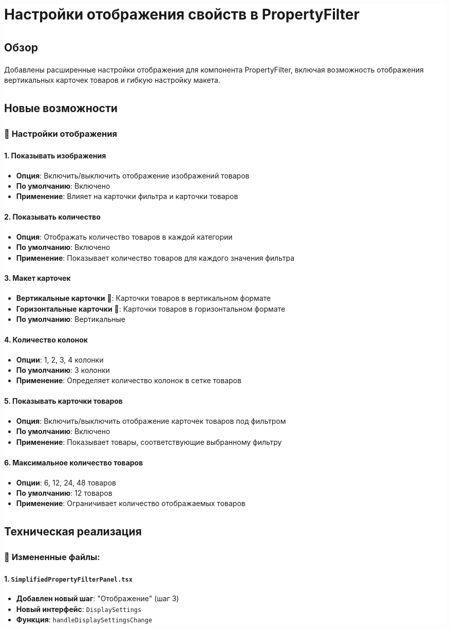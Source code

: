 # Настройки отображения свойств в PropertyFilter

## Обзор

Добавлены расширенные настройки отображения для компонента PropertyFilter, включая возможность отображения вертикальных карточек товаров и гибкую настройку макета.

## Новые возможности

### 🎨 **Настройки отображения**

#### 1. **Показывать изображения**
- **Опция**: Включить/выключить отображение изображений товаров
- **По умолчанию**: Включено
- **Применение**: Влияет на карточки фильтра и карточки товаров

#### 2. **Показывать количество**
- **Опция**: Отображать количество товаров в каждой категории
- **По умолчанию**: Включено
- **Применение**: Показывает количество товаров для каждого значения фильтра

#### 3. **Макет карточек**
- **Вертикальные карточки** 📱: Карточки товаров в вертикальном формате
- **Горизонтальные карточки** 📄: Карточки товаров в горизонтальном формате
- **По умолчанию**: Вертикальные

#### 4. **Количество колонок**
- **Опции**: 1, 2, 3, 4 колонки
- **По умолчанию**: 3 колонки
- **Применение**: Определяет количество колонок в сетке товаров

#### 5. **Показывать карточки товаров**
- **Опция**: Включить/выключить отображение карточек товаров под фильтром
- **По умолчанию**: Включено
- **Применение**: Показывает товары, соответствующие выбранному фильтру

#### 6. **Максимальное количество товаров**
- **Опции**: 6, 12, 24, 48 товаров
- **По умолчанию**: 12 товаров
- **Применение**: Ограничивает количество отображаемых товаров

## Техническая реализация

### 📁 **Измененные файлы:**

#### 1. `SimplifiedPropertyFilterPanel.tsx`
- **Добавлен новый шаг**: "Отображение" (шаг 3)
- **Новый интерфейс**: `DisplaySettings`
- **Функция**: `handleDisplaySettingsChange`
